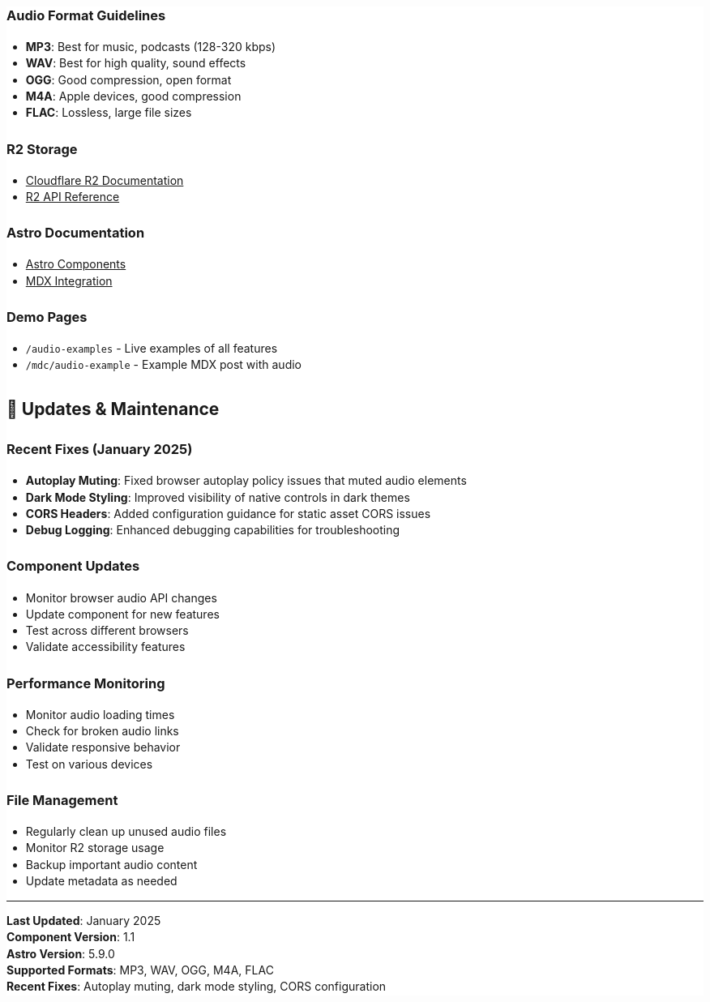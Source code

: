 ### Audio Format Guidelines
- **MP3**: Best for music, podcasts (128-320 kbps)
- **WAV**: Best for high quality, sound effects
- **OGG**: Good compression, open format
- **M4A**: Apple devices, good compression
- **FLAC**: Lossless, large file sizes

### R2 Storage
- [Cloudflare R2 Documentation](https://developers.cloudflare.com/r2/)
- [R2 API Reference](https://developers.cloudflare.com/r2/api/)

### Astro Documentation
- [Astro Components](https://docs.astro.build/en/core-concepts/astro-components/)
- [MDX Integration](https://docs.astro.build/en/guides/mdx/)

### Demo Pages
- `/audio-examples` - Live examples of all features
- `/mdc/audio-example` - Example MDX post with audio

## 🔄 Updates & Maintenance

### Recent Fixes (January 2025)
- **Autoplay Muting**: Fixed browser autoplay policy issues that muted audio elements
- **Dark Mode Styling**: Improved visibility of native controls in dark themes
- **CORS Headers**: Added configuration guidance for static asset CORS issues
- **Debug Logging**: Enhanced debugging capabilities for troubleshooting

### Component Updates
- Monitor browser audio API changes
- Update component for new features
- Test across different browsers
- Validate accessibility features

### Performance Monitoring
- Monitor audio loading times
- Check for broken audio links
- Validate responsive behavior
- Test on various devices

### File Management
- Regularly clean up unused audio files
- Monitor R2 storage usage
- Backup important audio content
- Update metadata as needed

---

**Last Updated**: January 2025  
**Component Version**: 1.1  
**Astro Version**: 5.9.0  
**Supported Formats**: MP3, WAV, OGG, M4A, FLAC  
**Recent Fixes**: Autoplay muting, dark mode styling, CORS configuration 